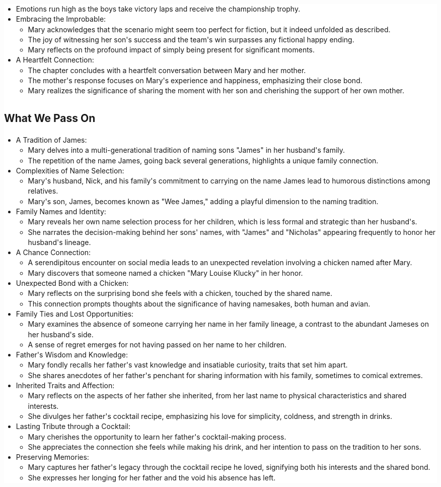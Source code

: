   - Emotions run high as the boys take victory laps and receive the championship trophy.
- Embracing the Improbable:
  - Mary acknowledges that the scenario might seem too perfect for fiction, but it indeed unfolded as described.
  - The joy of witnessing her son's success and the team's win surpasses any fictional happy ending.
  - Mary reflects on the profound impact of simply being present for significant moments.
- A Heartfelt Connection:
  - The chapter concludes with a heartfelt conversation between Mary and her mother.
  - The mother's response focuses on Mary's experience and happiness, emphasizing their close bond.
  - Mary realizes the significance of sharing the moment with her son and cherishing the support of her own mother.

## What We Pass On
- A Tradition of James:
  - Mary delves into a multi-generational tradition of naming sons "James" in her husband's family.
  - The repetition of the name James, going back several generations, highlights a unique family connection.
- Complexities of Name Selection:
  - Mary's husband, Nick, and his family's commitment to carrying on the name James lead to humorous distinctions among relatives.
  - Mary's son, James, becomes known as "Wee James," adding a playful dimension to the naming tradition.
- Family Names and Identity:
  - Mary reveals her own name selection process for her children, which is less formal and strategic than her husband's.
  - She narrates the decision-making behind her sons' names, with "James" and "Nicholas" appearing frequently to honor her husband's lineage.
- A Chance Connection:
  - A serendipitous encounter on social media leads to an unexpected revelation involving a chicken named after Mary.
  - Mary discovers that someone named a chicken "Mary Louise Klucky" in her honor.
- Unexpected Bond with a Chicken:
  - Mary reflects on the surprising bond she feels with a chicken, touched by the shared name.
  - This connection prompts thoughts about the significance of having namesakes, both human and avian.
- Family Ties and Lost Opportunities:
  - Mary examines the absence of someone carrying her name in her family lineage, a contrast to the abundant Jameses on her husband's side.
  - A sense of regret emerges for not having passed on her name to her children.
- Father's Wisdom and Knowledge:
  - Mary fondly recalls her father's vast knowledge and insatiable curiosity, traits that set him apart.
  - She shares anecdotes of her father's penchant for sharing information with his family, sometimes to comical extremes.
- Inherited Traits and Affection:
  - Mary reflects on the aspects of her father she inherited, from her last name to physical characteristics and shared interests.
  - She divulges her father's cocktail recipe, emphasizing his love for simplicity, coldness, and strength in drinks.
- Lasting Tribute through a Cocktail:
  - Mary cherishes the opportunity to learn her father's cocktail-making process.
  - She appreciates the connection she feels while making his drink, and her intention to pass on the tradition to her sons.
- Preserving Memories:
  - Mary captures her father's legacy through the cocktail recipe he loved, signifying both his interests and the shared bond.
  - She expresses her longing for her father and the void his absence has left.
